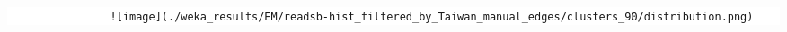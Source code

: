                     ![image](./weka_results/EM/readsb-hist_filtered_by_Taiwan_manual_edges/clusters_90/distribution.png)
